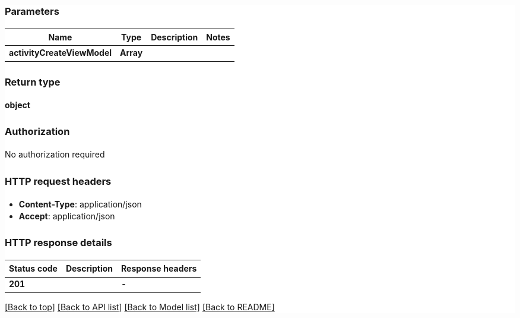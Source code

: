 ### Parameters

|Name | Type | Description  | Notes|
|------------- | ------------- | ------------- | -------------|
| **activityCreateViewModel** | **Array<ActivityCreateViewModel>**|  | |


### Return type

**object**

### Authorization

No authorization required

### HTTP request headers

 - **Content-Type**: application/json
 - **Accept**: application/json


### HTTP response details
| Status code | Description | Response headers |
|-------------|-------------|------------------|
|**201** |  |  -  |

[[Back to top]](#) [[Back to API list]](../README.md#documentation-for-api-endpoints) [[Back to Model list]](../README.md#documentation-for-models) [[Back to README]](../README.md)


